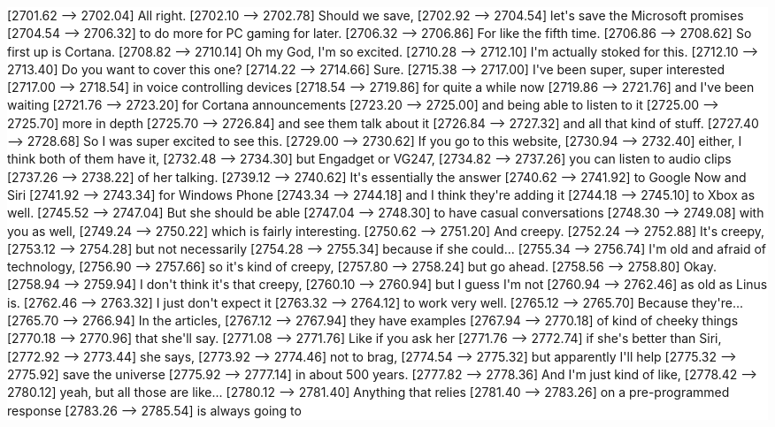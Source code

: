 [2701.62 --> 2702.04]  All right.
[2702.10 --> 2702.78]  Should we save,
[2702.92 --> 2704.54]  let's save the Microsoft promises
[2704.54 --> 2706.32]  to do more for PC gaming for later.
[2706.32 --> 2706.86]  For like the fifth time.
[2706.86 --> 2708.62]  So first up is Cortana.
[2708.82 --> 2710.14]  Oh my God, I'm so excited.
[2710.28 --> 2712.10]  I'm actually stoked for this.
[2712.10 --> 2713.40]  Do you want to cover this one?
[2714.22 --> 2714.66]  Sure.
[2715.38 --> 2717.00]  I've been super, super interested
[2717.00 --> 2718.54]  in voice controlling devices
[2718.54 --> 2719.86]  for quite a while now
[2719.86 --> 2721.76]  and I've been waiting
[2721.76 --> 2723.20]  for Cortana announcements
[2723.20 --> 2725.00]  and being able to listen to it
[2725.00 --> 2725.70]  more in depth
[2725.70 --> 2726.84]  and see them talk about it
[2726.84 --> 2727.32]  and all that kind of stuff.
[2727.40 --> 2728.68]  So I was super excited to see this.
[2729.00 --> 2730.62]  If you go to this website,
[2730.94 --> 2732.40]  either, I think both of them have it,
[2732.48 --> 2734.30]  but Engadget or VG247,
[2734.82 --> 2737.26]  you can listen to audio clips
[2737.26 --> 2738.22]  of her talking.
[2739.12 --> 2740.62]  It's essentially the answer
[2740.62 --> 2741.92]  to Google Now and Siri
[2741.92 --> 2743.34]  for Windows Phone
[2743.34 --> 2744.18]  and I think they're adding it
[2744.18 --> 2745.10]  to Xbox as well.
[2745.52 --> 2747.04]  But she should be able
[2747.04 --> 2748.30]  to have casual conversations
[2748.30 --> 2749.08]  with you as well,
[2749.24 --> 2750.22]  which is fairly interesting.
[2750.62 --> 2751.20]  And creepy.
[2752.24 --> 2752.88]  It's creepy,
[2753.12 --> 2754.28]  but not necessarily
[2754.28 --> 2755.34]  because if she could...
[2755.34 --> 2756.74]  I'm old and afraid of technology,
[2756.90 --> 2757.66]  so it's kind of creepy,
[2757.80 --> 2758.24]  but go ahead.
[2758.56 --> 2758.80]  Okay.
[2758.94 --> 2759.94]  I don't think it's that creepy,
[2760.10 --> 2760.94]  but I guess I'm not
[2760.94 --> 2762.46]  as old as Linus is.
[2762.46 --> 2763.32]  I just don't expect it
[2763.32 --> 2764.12]  to work very well.
[2765.12 --> 2765.70]  Because they're...
[2765.70 --> 2766.94]  In the articles,
[2767.12 --> 2767.94]  they have examples
[2767.94 --> 2770.18]  of kind of cheeky things
[2770.18 --> 2770.96]  that she'll say.
[2771.08 --> 2771.76]  Like if you ask her
[2771.76 --> 2772.74]  if she's better than Siri,
[2772.92 --> 2773.44]  she says,
[2773.92 --> 2774.46]  not to brag,
[2774.54 --> 2775.32]  but apparently I'll help
[2775.32 --> 2775.92]  save the universe
[2775.92 --> 2777.14]  in about 500 years.
[2777.82 --> 2778.36]  And I'm just kind of like,
[2778.42 --> 2780.12]  yeah, but all those are like...
[2780.12 --> 2781.40]  Anything that relies
[2781.40 --> 2783.26]  on a pre-programmed response
[2783.26 --> 2785.54]  is always going to